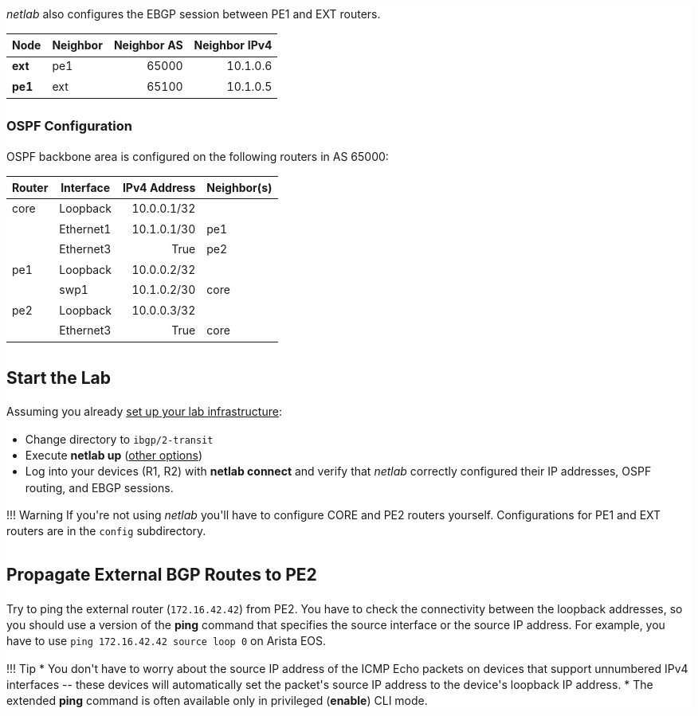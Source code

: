 _netlab_ also configures the EBGP session between PE1 and EXT routers.

| Node | Neighbor | Neighbor AS | Neighbor IPv4 |
|------|----------|------------:|--------------:|
| **ext** | pe1 | 65000 | 10.1.0.6 |
| **pe1** | ext | 65100 | 10.1.0.5 |
 
### OSPF Configuration

OSPF backbone area is configured on the following routers in AS 65000:

| Router | Interface | IPv4 Address | Neighbor(s) |
|--------|-----------|-------------:|-------------|
| core | Loopback | 10.0.0.1/32 | |
|  | Ethernet1 | 10.1.0.1/30 | pe1 |
|  | Ethernet3 | True | pe2 |
| pe1 | Loopback | 10.0.0.2/32 | |
|  | swp1 | 10.1.0.2/30 | core |
| pe2 | Loopback | 10.0.0.3/32 | |
|  | Ethernet3 | True | core |

## Start the Lab

Assuming you already [set up your lab infrastructure](../1-setup.md):

* Change directory to `ibgp/2-transit`
* Execute **netlab up** ([other options](../external/index.md))
* Log into your devices (R1, R2) with **netlab connect** and verify that _netlab_ correctly configured their IP addresses, OSPF routing, and EBGP sessions.

!!! Warning
    If you're not using _netlab_ you'll have to configure CORE and PE2 routers yourself. Configurations for PE1 and EXT routers are in the `config` subdirectory.

## Propagate External BGP Routes to PE2

Try to ping the external router (`172.16.42.42`) from PE2. You have to check the connectivity between the loopback addresses, so you should use a version of the **ping** command that specifies the source interface or the source IP address. For example, you have to use `ping 172.16.42.42 source loop 0` on Arista EOS.

!!! Tip
    * You don't have to worry about the source IP address of the ICMP Echo packets on devices that support unnumbered IPv4 interfaces -- these devices will automatically set the packet's source IP address to the device's loopback IP address.
    * The extended **ping** command is often available only in privileged (**enable**) CLI mode.
